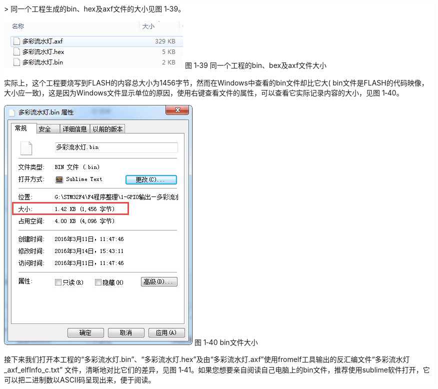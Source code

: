 &gt; 同一个工程生成的bin、hex及axf文件的大小见图 1‑39。

<img height="2*71" src="./media/image38.jpg" width="2*272"/>
<span class="anchor" id="_Ref445734743"></span>图 1‑39 同一个工程的bin、bex及axf文件大小

实际上，这个工程要烧写到FLASH的内容总大小为1456字节，然而在Windows中查看的bin文件却比它大( bin文件是FLASH的代码映像，大小应一致)，这是因为Windows文件显示单位的原因，使用右键查看文件的属性，可以查看它实际记录内容的大小，见图 1‑40。

<img height="2*316" src="./media/image39.jpg" width="2*248"/>
<span class="anchor" id="_Ref445735385"></span>图 1‑40 bin文件大小

接下来我们打开本工程的“多彩流水灯.bin”、“多彩流水灯.hex”及由“多彩流水灯.axf”使用fromelf工具输出的反汇编文件“多彩流水灯\_axf\_elfInfo\_c.txt” 文件，清晰地对比它们的差异，见图 1‑41。如果您想要亲自阅读自己电脑上的bin文件，推荐使用sublime软件打开，它可以把二进制数以ASCII码呈现出来，便于阅读。
